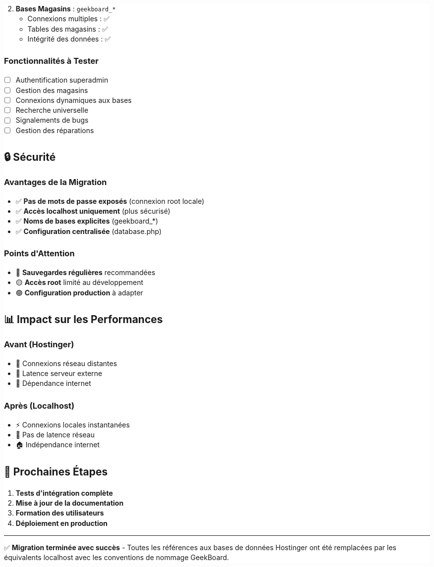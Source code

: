 2. **Bases Magasins** : `geekboard_*`
   - Connexions multiples : ✅
   - Tables des magasins : ✅
   - Intégrité des données : ✅

### Fonctionnalités à Tester
- [ ] Authentification superadmin
- [ ] Gestion des magasins
- [ ] Connexions dynamiques aux bases
- [ ] Recherche universelle
- [ ] Signalements de bugs
- [ ] Gestion des réparations

## 🔒 Sécurité

### Avantages de la Migration
- ✅ **Pas de mots de passe exposés** (connexion root locale)
- ✅ **Accès localhost uniquement** (plus sécurisé)
- ✅ **Noms de bases explicites** (geekboard_*)
- ✅ **Configuration centralisée** (database.php)

### Points d'Attention
- 🔴 **Sauvegardes régulières** recommandées
- 🟡 **Accès root** limité au développement
- 🟢 **Configuration production** à adapter

## 📊 Impact sur les Performances

### Avant (Hostinger)
- 🐌 Connexions réseau distantes
- 🔄 Latence serveur externe
- 📡 Dépendance internet

### Après (Localhost)
- ⚡ Connexions locales instantanées
- 🚀 Pas de latence réseau
- 🏠 Indépendance internet

## 🎯 Prochaines Étapes

1. **Tests d'intégration complète**
2. **Mise à jour de la documentation**
3. **Formation des utilisateurs**
4. **Déploiement en production**

---

✅ **Migration terminée avec succès** - Toutes les références aux bases de données Hostinger ont été remplacées par les équivalents localhost avec les conventions de nommage GeekBoard. 